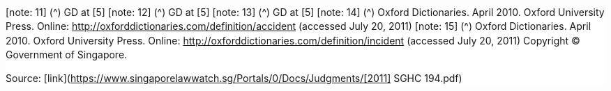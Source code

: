 
[note: 11] (^) GD at [5] [note: 12] (^) GD at [5] [note: 13] (^) GD at [5] [note: 14] (^) Oxford Dictionaries. April 2010. Oxford University Press. Online: <http://oxforddictionaries.com/definition/accident> (accessed July 20, 2011) [note: 15] (^) Oxford Dictionaries. April 2010. Oxford University Press. Online: <http://oxforddictionaries.com/definition/incident> (accessed July 20, 2011) Copyright © Government of Singapore. 


Source: [link](https://www.singaporelawwatch.sg/Portals/0/Docs/Judgments/[2011] SGHC 194.pdf)
